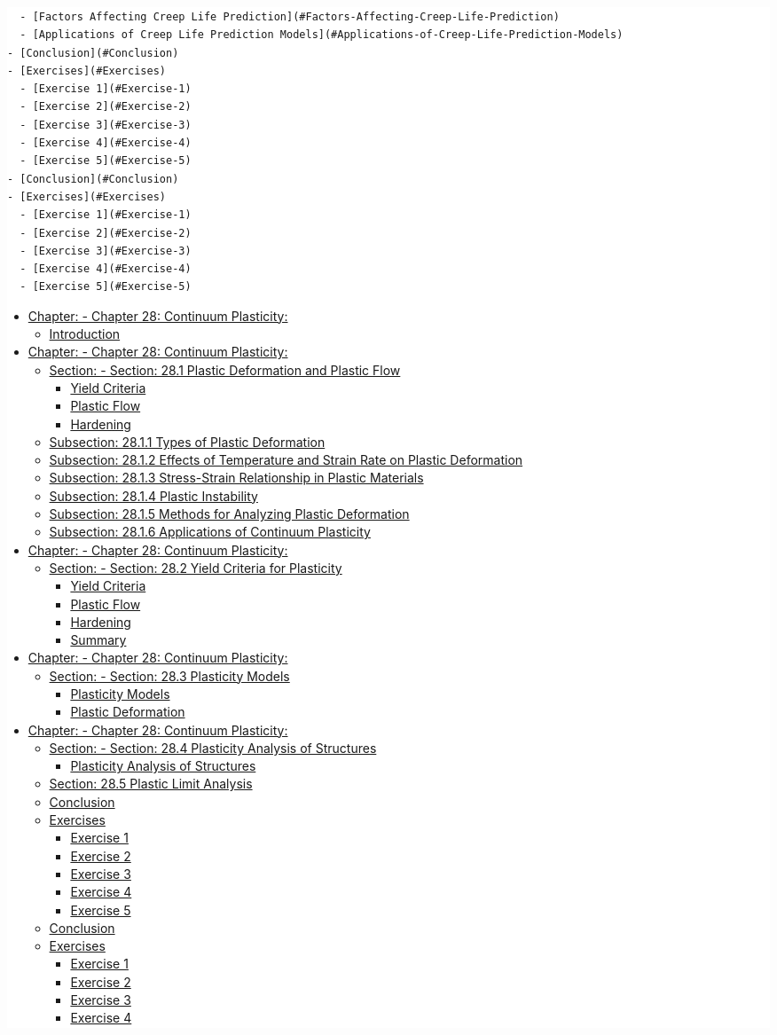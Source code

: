       - [Factors Affecting Creep Life Prediction](#Factors-Affecting-Creep-Life-Prediction)
      - [Applications of Creep Life Prediction Models](#Applications-of-Creep-Life-Prediction-Models)
    - [Conclusion](#Conclusion)
    - [Exercises](#Exercises)
      - [Exercise 1](#Exercise-1)
      - [Exercise 2](#Exercise-2)
      - [Exercise 3](#Exercise-3)
      - [Exercise 4](#Exercise-4)
      - [Exercise 5](#Exercise-5)
    - [Conclusion](#Conclusion)
    - [Exercises](#Exercises)
      - [Exercise 1](#Exercise-1)
      - [Exercise 2](#Exercise-2)
      - [Exercise 3](#Exercise-3)
      - [Exercise 4](#Exercise-4)
      - [Exercise 5](#Exercise-5)
  - [Chapter: - Chapter 28: Continuum Plasticity:](#Chapter:---Chapter-28:-Continuum-Plasticity:)
    - [Introduction](#Introduction)
  - [Chapter: - Chapter 28: Continuum Plasticity:](#Chapter:---Chapter-28:-Continuum-Plasticity:)
    - [Section: - Section: 28.1 Plastic Deformation and Plastic Flow](#Section:---Section:-28.1-Plastic-Deformation-and-Plastic-Flow)
      - [Yield Criteria](#Yield-Criteria)
      - [Plastic Flow](#Plastic-Flow)
      - [Hardening](#Hardening)
    - [Subsection: 28.1.1 Types of Plastic Deformation](#Subsection:-28.1.1-Types-of-Plastic-Deformation)
    - [Subsection: 28.1.2 Effects of Temperature and Strain Rate on Plastic Deformation](#Subsection:-28.1.2-Effects-of-Temperature-and-Strain-Rate-on-Plastic-Deformation)
    - [Subsection: 28.1.3 Stress-Strain Relationship in Plastic Materials](#Subsection:-28.1.3-Stress-Strain-Relationship-in-Plastic-Materials)
    - [Subsection: 28.1.4 Plastic Instability](#Subsection:-28.1.4-Plastic-Instability)
    - [Subsection: 28.1.5 Methods for Analyzing Plastic Deformation](#Subsection:-28.1.5-Methods-for-Analyzing-Plastic-Deformation)
    - [Subsection: 28.1.6 Applications of Continuum Plasticity](#Subsection:-28.1.6-Applications-of-Continuum-Plasticity)
  - [Chapter: - Chapter 28: Continuum Plasticity:](#Chapter:---Chapter-28:-Continuum-Plasticity:)
    - [Section: - Section: 28.2 Yield Criteria for Plasticity](#Section:---Section:-28.2-Yield-Criteria-for-Plasticity)
      - [Yield Criteria](#Yield-Criteria)
      - [Plastic Flow](#Plastic-Flow)
      - [Hardening](#Hardening)
      - [Summary](#Summary)
  - [Chapter: - Chapter 28: Continuum Plasticity:](#Chapter:---Chapter-28:-Continuum-Plasticity:)
    - [Section: - Section: 28.3 Plasticity Models](#Section:---Section:-28.3-Plasticity-Models)
      - [Plasticity Models](#Plasticity-Models)
      - [Plastic Deformation](#Plastic-Deformation)
  - [Chapter: - Chapter 28: Continuum Plasticity:](#Chapter:---Chapter-28:-Continuum-Plasticity:)
    - [Section: - Section: 28.4 Plasticity Analysis of Structures](#Section:---Section:-28.4-Plasticity-Analysis-of-Structures)
      - [Plasticity Analysis of Structures](#Plasticity-Analysis-of-Structures)
    - [Section: 28.5 Plastic Limit Analysis](#Section:-28.5-Plastic-Limit-Analysis)
    - [Conclusion](#Conclusion)
    - [Exercises](#Exercises)
      - [Exercise 1](#Exercise-1)
      - [Exercise 2](#Exercise-2)
      - [Exercise 3](#Exercise-3)
      - [Exercise 4](#Exercise-4)
      - [Exercise 5](#Exercise-5)
    - [Conclusion](#Conclusion)
    - [Exercises](#Exercises)
      - [Exercise 1](#Exercise-1)
      - [Exercise 2](#Exercise-2)
      - [Exercise 3](#Exercise-3)
      - [Exercise 4](#Exercise-4)